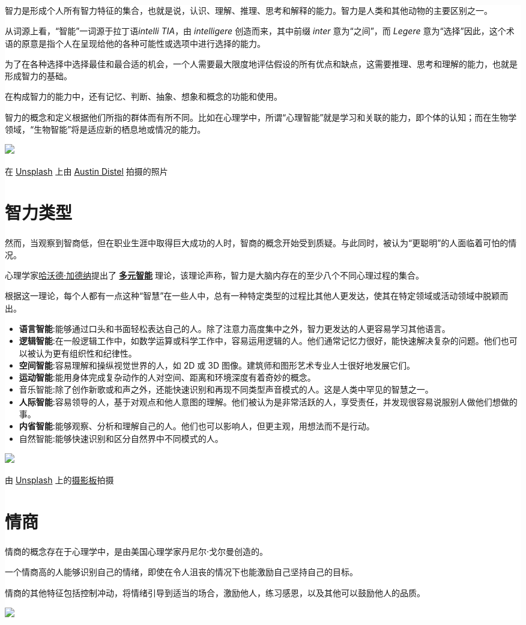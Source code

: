 智力是形成个人所有智力特征的集合，也就是说，认识、理解、推理、思考和解释的能力。智力是人类和其他动物的主要区别之一。

从词源上看，“智能”一词源于拉丁语*intelli TIA*，由 *intelligere* 创造而来，其中前缀 *inter* 意为“之间”，而 *Legere* 意为“选择”因此，这个术语的原意是指个人在呈现给他的各种可能性或选项中进行选择的能力。

为了在各种选择中选择最佳和最合适的机会，一个人需要最大限度地评估假设的所有优点和缺点，这需要推理、思考和理解的能力，也就是形成智力的基础。

在构成智力的能力中，还有记忆、判断、抽象、想象和概念的功能和使用。

智力的概念和定义根据他们所指的群体而有所不同。比如在心理学中，所谓“心理智能”就是学习和关联的能力，即个体的认知；而在生物学领域，“生物智能”将是适应新的栖息地或情况的能力。

![](img/ab6c15b4702b7b51fb4561e89dbe2a64.png)

在 [Unsplash](https://unsplash.com?utm_source=medium&utm_medium=referral) 上由 [Austin Distel](https://unsplash.com/@austindistel?utm_source=medium&utm_medium=referral) 拍摄的照片

# 智力类型

然而，当观察到智商低，但在职业生涯中取得巨大成功的人时，智商的概念开始受到质疑。与此同时，被认为“更聪明”的人面临着可怕的情况。

心理学家[哈沃德·加德纳](https://scholar.google.se/citations?user=1wy2kLAAAAAJ&hl=en&oi=sra)提出了 [**多元智能**](https://d1wqtxts1xzle7.cloudfront.net/53347555/2011_MI_Chapter_24_Cambridge_Handbook_of_Intelligence.pdf?1496263682=&response-content-disposition=inline%3B+filename%3DThe_Theory_of_Multiple_Intelligences.pdf&Expires=1606585645&Signature=IrU-nFCtYZUWsue8Mf4LzL6VnbhWfzoDcEQiBpKxdbQ1HJpeTNR4kK-c0ZccveHEJlMMGjeQdIYHKxSjQ8DCl3kz8lLHL7QtOg2sxdZZUkLGf0Y4hEQLCph~BilLhaH0HJE-IzUIpeq9LdtVz95QqQA18IDvshMbMWyuPD~qMoU8MrvDCRXoCNJiHKcK0l1sqM0x2JvjqKnbaj36PxLMCqMyfCPmatX4VCSWtzHUtA3~UFBeqmlvGg8Q3uZS0POqrh1dyMc1gSUNUjdkO3xDhDqK7~~ZihpYDbw2B99tO0okdooa0ujnWbqNCqBeURHiwtj~STaqMWj8YS0rkaMT4Q__&Key-Pair-Id=APKAJLOHF5GGSLRBV4ZA) 理论，该理论声称，智力是大脑内存在的至少八个不同心理过程的集合。

根据这一理论，每个人都有一点这种“智慧”在一些人中，总有一种特定类型的过程比其他人更发达，使其在特定领域或活动领域中脱颖而出。

*   **语言智能**:能够通过口头和书面轻松表达自己的人。除了注意力高度集中之外，智力更发达的人更容易学习其他语言。
*   **逻辑智能**:在一般逻辑工作中，如数学运算或科学工作中，容易运用逻辑的人。他们通常记忆力很好，能快速解决复杂的问题。他们也可以被认为更有组织性和纪律性。
*   **空间智能**:容易理解和操纵视觉世界的人，如 2D 或 3D 图像。建筑师和图形艺术专业人士很好地发展它们。
*   **运动智能**:能用身体完成复杂动作的人对空间、距离和环境深度有着奇妙的概念。
*   音乐智能:除了创作新歌或和声之外，还能快速识别和再现不同类型声音模式的人。这是人类中罕见的智慧之一。
*   **人际智能**:容易领导的人，基于对观点和他人意图的理解。他们被认为是非常活跃的人，享受责任，并发现很容易说服别人做他们想做的事。
*   **内省智能**:能够观察、分析和理解自己的人。他们也可以影响人，但更主观，用想法而不是行动。
*   自然智能:能够快速识别和区分自然界中不同模式的人。

![](img/61b26f68c2d804b2d58ca046171af709.png)

由 [Unsplash](https://unsplash.com?utm_source=medium&utm_medium=referral) 上的[摄影板](https://unsplash.com/@aplaceforcreation?utm_source=medium&utm_medium=referral)拍摄

# 情商

情商的概念存在于心理学中，是由美国心理学家丹尼尔·戈尔曼创造的。

一个情商高的人能够识别自己的情绪，即使在令人沮丧的情况下也能激励自己坚持自己的目标。

情商的其他特征包括控制冲动，将情绪引导到适当的场合，激励他人，练习感恩，以及其他可以鼓励他人的品质。

![](img/47e63f47de8a0c07ce68e36092728e17.png)
